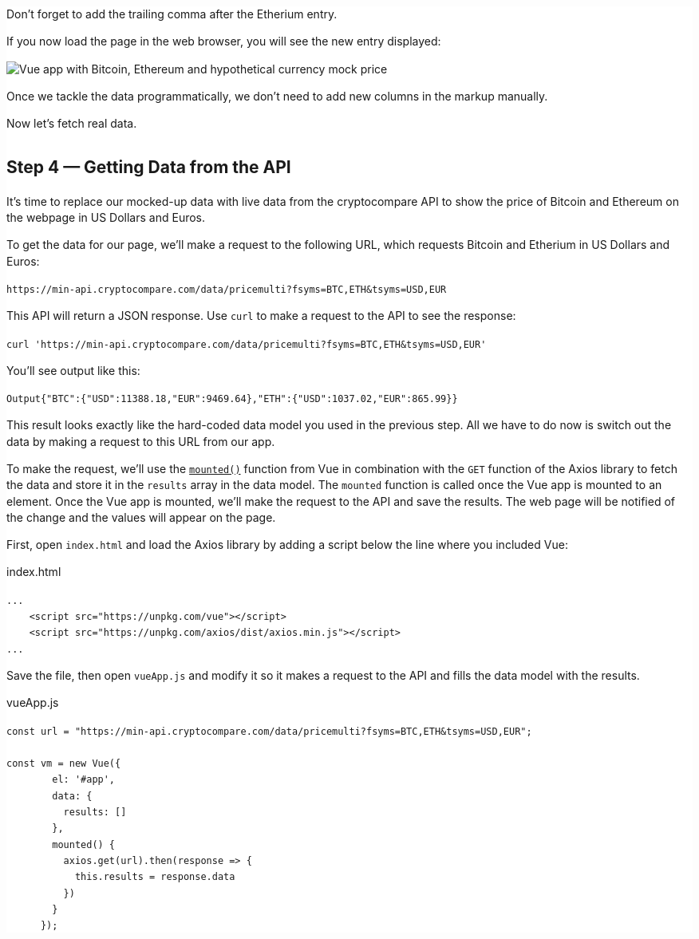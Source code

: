 Don’t forget to add the trailing comma after the Etherium entry.

If you now load the page in the web browser, you will see the new entry displayed:

![Vue app with Bitcoin, Ethereum and hypothetical currency mock price](https://raw.githubusercontent.com/opendocs-md/do-tutorials-images/master/img/vuejs_api_cryptocurrency/lYEvm4r.png)

Once we tackle the data programmatically, we don’t need to add new columns in the markup manually.

Now let’s fetch real data.

## Step 4 — Getting Data from the API

It’s time to replace our mocked-up data with live data from the cryptocompare API to show the price of Bitcoin and Ethereum on the webpage in US Dollars and Euros.

To get the data for our page, we’ll make a request to the following URL, which requests Bitcoin and Etherium in US Dollars and Euros:

    https://min-api.cryptocompare.com/data/pricemulti?fsyms=BTC,ETH&tsyms=USD,EUR

This API will return a JSON response. Use `curl` to make a request to the API to see the response:

    curl 'https://min-api.cryptocompare.com/data/pricemulti?fsyms=BTC,ETH&tsyms=USD,EUR'

You’ll see output like this:

    Output{"BTC":{"USD":11388.18,"EUR":9469.64},"ETH":{"USD":1037.02,"EUR":865.99}}

This result looks exactly like the hard-coded data model you used in the previous step. All we have to do now is switch out the data by making a request to this URL from our app.

To make the request, we’ll use the [`mounted()`](https://vuejs.org/v2/api/#mounted) function from Vue in combination with the `GET` function of the Axios library to fetch the data and store it in the `results` array in the data model. The `mounted` function is called once the Vue app is mounted to an element. Once the Vue app is mounted, we’ll make the request to the API and save the results. The web page will be notified of the change and the values will appear on the page.

First, open `index.html` and load the Axios library by adding a script below the line where you included Vue:

index.html

    ...
        <script src="https://unpkg.com/vue"></script>
        <script src="https://unpkg.com/axios/dist/axios.min.js"></script>
    ...

Save the file, then open `vueApp.js` and modify it so it makes a request to the API and fills the data model with the results.

vueApp.js

       
    const url = "https://min-api.cryptocompare.com/data/pricemulti?fsyms=BTC,ETH&tsyms=USD,EUR";
    
    const vm = new Vue({
            el: '#app',
            data: {
              results: []
            },
            mounted() {
              axios.get(url).then(response => {
                this.results = response.data
              })
            }
          });
